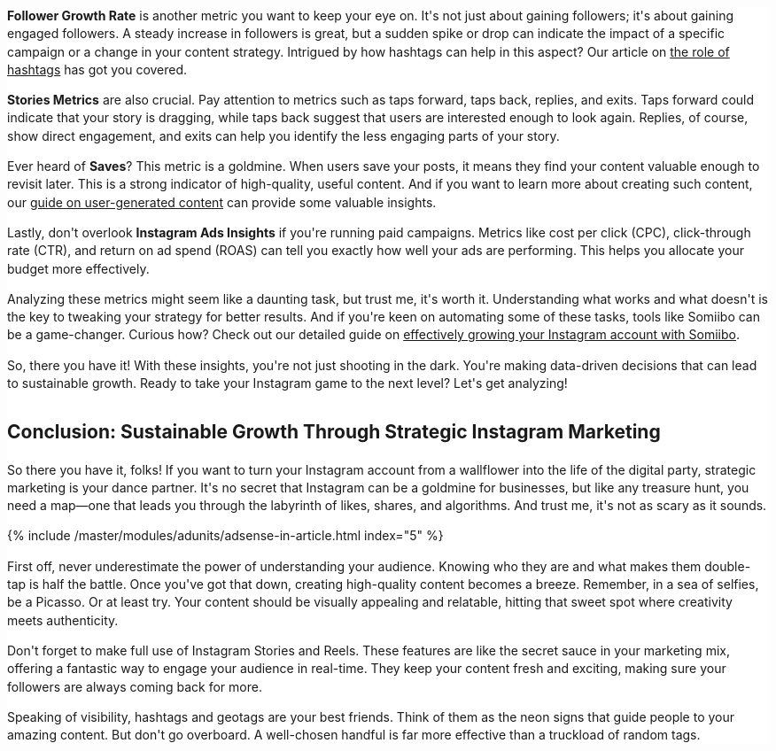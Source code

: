 **Follower Growth Rate** is another metric you want to keep your eye on. It's not just about gaining followers; it's about gaining engaged followers. A steady increase in followers is great, but a sudden spike or drop can indicate the impact of a specific campaign or a change in your content strategy. Intrigued by how hashtags can help in this aspect? Our article on [the role of hashtags](https://instagrowify.com/blog/understanding-the-role-of-hashtags-in-boosting-instagram-engagement) has got you covered.

**Stories Metrics** are also crucial. Pay attention to metrics such as taps forward, taps back, replies, and exits. Taps forward could indicate that your story is dragging, while taps back suggest that users are interested enough to look again. Replies, of course, show direct engagement, and exits can help you identify the less engaging parts of your story.

Ever heard of **Saves**? This metric is a goldmine. When users save your posts, it means they find your content valuable enough to revisit later. This is a strong indicator of high-quality, useful content. And if you want to learn more about creating such content, our [guide on user-generated content](https://instagrowify.com/blog/the-role-of-user-generated-content-in-boosting-your-instagram-engagement) can provide some valuable insights.

Lastly, don't overlook **Instagram Ads Insights** if you're running paid campaigns. Metrics like cost per click (CPC), click-through rate (CTR), and return on ad spend (ROAS) can tell you exactly how well your ads are performing. This helps you allocate your budget more effectively.

Analyzing these metrics might seem like a daunting task, but trust me, it's worth it. Understanding what works and what doesn't is the key to tweaking your strategy for better results. And if you're keen on automating some of these tasks, tools like Somiibo can be a game-changer. Curious how? Check out our detailed guide on [effectively growing your Instagram account with Somiibo](https://instagrowify.com/blog/how-to-effectively-grow-your-instagram-account-with-somiibo).

So, there you have it! With these insights, you're not just shooting in the dark. You're making data-driven decisions that can lead to sustainable growth. Ready to take your Instagram game to the next level? Let's get analyzing!

## Conclusion: Sustainable Growth Through Strategic Instagram Marketing

So there you have it, folks! If you want to turn your Instagram account from a wallflower into the life of the digital party, strategic marketing is your dance partner. It's no secret that Instagram can be a goldmine for businesses, but like any treasure hunt, you need a map—one that leads you through the labyrinth of likes, shares, and algorithms. And trust me, it's not as scary as it sounds.

{% include /master/modules/adunits/adsense-in-article.html index="5" %}

First off, never underestimate the power of understanding your audience. Knowing who they are and what makes them double-tap is half the battle. Once you've got that down, creating high-quality content becomes a breeze. Remember, in a sea of selfies, be a Picasso. Or at least try. Your content should be visually appealing and relatable, hitting that sweet spot where creativity meets authenticity.

Don't forget to make full use of Instagram Stories and Reels. These features are like the secret sauce in your marketing mix, offering a fantastic way to engage your audience in real-time. They keep your content fresh and exciting, making sure your followers are always coming back for more.

Speaking of visibility, hashtags and geotags are your best friends. Think of them as the neon signs that guide people to your amazing content. But don't go overboard. A well-chosen handful is far more effective than a truckload of random tags.
